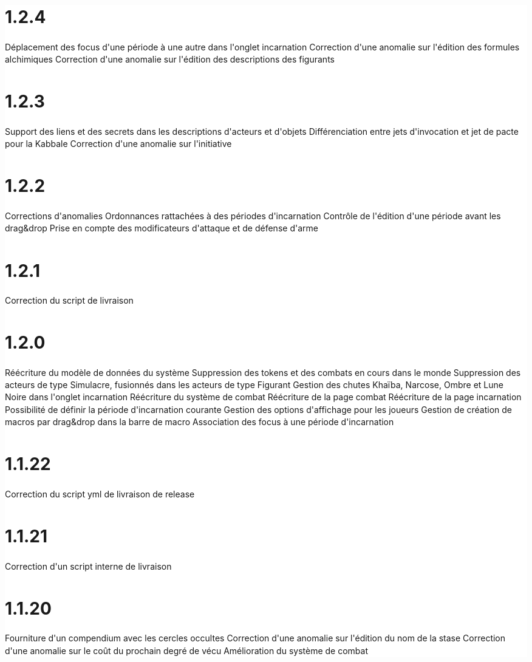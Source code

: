 # 1.2.4
Déplacement des focus d'une période à une autre dans l'onglet incarnation
Correction d'une anomalie sur l'édition des formules alchimiques
Correction d'une anomalie sur l'édition des descriptions des figurants

# 1.2.3
Support des liens et des secrets dans les descriptions d'acteurs et d'objets
Différenciation entre jets d'invocation et jet de pacte pour la Kabbale
Correction d'une anomalie sur l'initiative

# 1.2.2
Corrections d'anomalies
Ordonnances rattachées à des périodes d'incarnation
Contrôle de l'édition d'une période avant les drag&drop
Prise en compte des modificateurs d'attaque et de défense d'arme

# 1.2.1
Correction du script de livraison

# 1.2.0
Réécriture du modèle de données du système
Suppression des tokens et des combats en cours dans le monde
Suppression des acteurs de type Simulacre, fusionnés dans les acteurs de type Figurant
Gestion des chutes Khaïba, Narcose, Ombre et Lune Noire dans l'onglet incarnation
Réécriture du système de combat
Réécriture de la page combat
Réécriture de la page incarnation
Possibilité de définir la période d'incarnation courante
Gestion des options d'affichage pour les joueurs
Gestion de création de macros par drag&drop dans la barre de macro
Association des focus à une période d'incarnation

# 1.1.22
Correction du script yml de livraison de release

# 1.1.21
Correction d'un script interne de livraison

# 1.1.20
Fourniture d'un compendium avec les cercles occultes
Correction d'une anomalie sur l'édition du nom de la stase
Correction d'une anomalie sur le coût du prochain degré de vécu
Amélioration du système de combat
